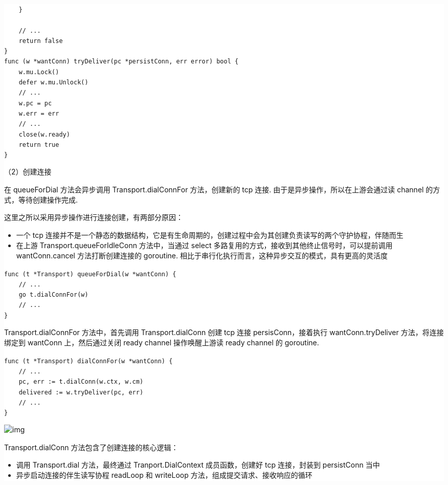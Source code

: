 ```text
    }
   
    // ...    
    return false
}
func (w *wantConn) tryDeliver(pc *persistConn, err error) bool {
    w.mu.Lock()
    defer w.mu.Unlock()
    // ...
    w.pc = pc
    w.err = err
    // ...
    close(w.ready)
    return true
}
```

（2）创建连接

在 queueForDial 方法会异步调用 Transport.dialConnFor 方法，创建新的 tcp 连接. 由于是异步操作，所以在上游会通过读 channel 的方式，等待创建操作完成.

这里之所以采用异步操作进行连接创建，有两部分原因：

- 一个 tcp 连接并不是一个静态的数据结构，它是有生命周期的，创建过程中会为其创建负责读写的两个守护协程，伴随而生
- 在上游 Transport.queueForIdleConn 方法中，当通过 select 多路复用的方式，接收到其他终止信号时，可以提前调用 wantConn.cancel 方法打断创建连接的 goroutine. 相比于串行化执行而言，这种异步交互的模式，具有更高的灵活度

```text
func (t *Transport) queueForDial(w *wantConn) {
    // ...
    go t.dialConnFor(w) 
    // ...
}
```

Transport.dialConnFor 方法中，首先调用 Transport.dialConn 创建 tcp 连接 persisConn，接着执行 wantConn.tryDeliver 方法，将连接绑定到 wantConn 上，然后通过关闭 ready channel 操作唤醒上游读 ready channel 的 goroutine.

```text
func (t *Transport) dialConnFor(w *wantConn) {
    // ...
    pc, err := t.dialConn(w.ctx, w.cm)
    delivered := w.tryDeliver(pc, err)
    // ...
}
```

![img](https://pic1.zhimg.com/v2-18e59bef210302b24b075fc9a56f3e34_1440w.jpg)



Transport.dialConn 方法包含了创建连接的核心逻辑：

- 调用 Transport.dial 方法，最终通过 Tranport.DialContext 成员函数，创建好 tcp 连接，封装到 persistConn 当中
- 异步启动连接的伴生读写协程 readLoop 和 writeLoop 方法，组成提交请求、接收响应的循环
